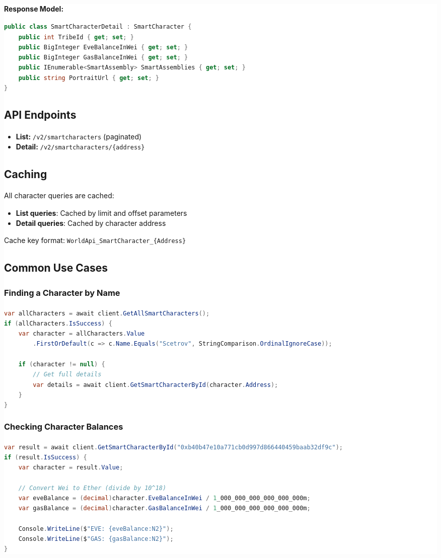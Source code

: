 **Response Model:**
```csharp
public class SmartCharacterDetail : SmartCharacter {
    public int TribeId { get; set; }
    public BigInteger EveBalanceInWei { get; set; }
    public BigInteger GasBalanceInWei { get; set; }
    public IEnumerable<SmartAssembly> SmartAssemblies { get; set; }
    public string PortraitUrl { get; set; }
}
```

## API Endpoints

- **List:** `/v2/smartcharacters` (paginated)
- **Detail:** `/v2/smartcharacters/{address}`

## Caching

All character queries are cached:
- **List queries**: Cached by limit and offset parameters
- **Detail queries**: Cached by character address

Cache key format: `WorldApi_SmartCharacter_{Address}`

## Common Use Cases

### Finding a Character by Name

```csharp
var allCharacters = await client.GetAllSmartCharacters();
if (allCharacters.IsSuccess) {
    var character = allCharacters.Value
        .FirstOrDefault(c => c.Name.Equals("Scetrov", StringComparison.OrdinalIgnoreCase));
    
    if (character != null) {
        // Get full details
        var details = await client.GetSmartCharacterById(character.Address);
    }
}
```

### Checking Character Balances

```csharp
var result = await client.GetSmartCharacterById("0xb40b47e10a771cb0d997d866440459baab32df9c");
if (result.IsSuccess) {
    var character = result.Value;
    
    // Convert Wei to Ether (divide by 10^18)
    var eveBalance = (decimal)character.EveBalanceInWei / 1_000_000_000_000_000_000m;
    var gasBalance = (decimal)character.GasBalanceInWei / 1_000_000_000_000_000_000m;
    
    Console.WriteLine($"EVE: {eveBalance:N2}");
    Console.WriteLine($"GAS: {gasBalance:N2}");
}
```
